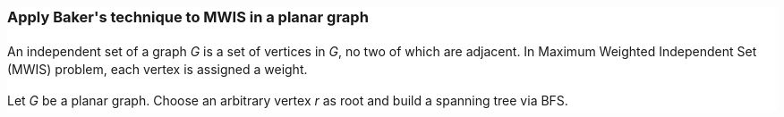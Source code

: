 ### Apply Baker's technique to MWIS in a planar graph

An independent set of a graph $G$ is a set of vertices in $G$, no two of which are adjacent. In Maximum Weighted Independent Set (MWIS) problem, each vertex is assigned a weight.

Let $G$ be a planar graph. Choose an arbitrary vertex $r$ as root and build a spanning tree via BFS.